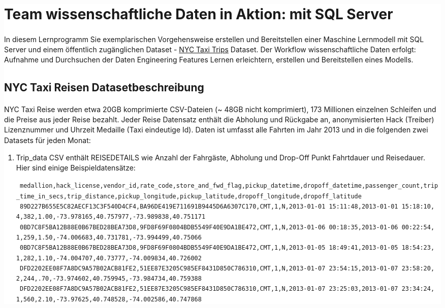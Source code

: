 <properties
    pageTitle="Team wissenschaftliche Daten in Aktion: mit SQL Server | Microsoft Azure"
    description="Modernste Analytik Prozesse und Technologie in Aktion"  
    services="machine-learning"
    documentationCenter=""
    authors="bradsev"
    manager="jhubbard"
    editor="cgronlun" />

<tags
    ms.service="machine-learning"
    ms.workload="data-services"
    ms.tgt_pltfrm="na"
    ms.devlang="na"
    ms.topic="article"
    ms.date="09/19/2016"
    ms.author="fashah;bradsev"/>


# <a name="the-team-data-science-process-in-action-using-sql-server"></a>Team wissenschaftliche Daten in Aktion: mit SQL Server

In diesem Lernprogramm Sie exemplarischen Vorgehensweise erstellen und Bereitstellen einer Maschine Lernmodell mit SQL Server und einem öffentlich zugänglichen Dataset - [NYC Taxi Trips](http://www.andresmh.com/nyctaxitrips/) Dataset. Der Workflow wissenschaftliche Daten erfolgt: Aufnahme und Durchsuchen der Daten Engineering Features Lernen erleichtern, erstellen und Bereitstellen eines Modells.


## <a name="dataset"></a>NYC Taxi Reisen Datasetbeschreibung

NYC Taxi Reise werden etwa 20GB komprimierte CSV-Dateien (~ 48GB nicht komprimiert), 173 Millionen einzelnen Schleifen und die Preise aus jeder Reise bezahlt. Jeder Reise Datensatz enthält die Abholung und Rückgabe an, anonymisierten Hack (Treiber) Lizenznummer und Uhrzeit Medaille (Taxi eindeutige Id). Daten ist umfasst alle Fahrten im Jahr 2013 und in die folgenden zwei Datasets für jeden Monat:

1. Trip_data CSV enthält REISEDETAILS wie Anzahl der Fahrgäste, Abholung und Drop-Off Punkt Fahrtdauer und Reisedauer. Hier sind einige Beispieldatensätze:

        medallion,hack_license,vendor_id,rate_code,store_and_fwd_flag,pickup_datetime,dropoff_datetime,passenger_count,trip_time_in_secs,trip_distance,pickup_longitude,pickup_latitude,dropoff_longitude,dropoff_latitude
        89D227B655E5C82AECF13C3F540D4CF4,BA96DE419E711691B9445D6A6307C170,CMT,1,N,2013-01-01 15:11:48,2013-01-01 15:18:10,4,382,1.00,-73.978165,40.757977,-73.989838,40.751171
        0BD7C8F5BA12B88E0B67BED28BEA73D8,9FD8F69F0804BDB5549F40E9DA1BE472,CMT,1,N,2013-01-06 00:18:35,2013-01-06 00:22:54,1,259,1.50,-74.006683,40.731781,-73.994499,40.75066
        0BD7C8F5BA12B88E0B67BED28BEA73D8,9FD8F69F0804BDB5549F40E9DA1BE472,CMT,1,N,2013-01-05 18:49:41,2013-01-05 18:54:23,1,282,1.10,-74.004707,40.73777,-74.009834,40.726002
        DFD2202EE08F7A8DC9A57B02ACB81FE2,51EE87E3205C985EF8431D850C786310,CMT,1,N,2013-01-07 23:54:15,2013-01-07 23:58:20,2,244,.70,-73.974602,40.759945,-73.984734,40.759388
        DFD2202EE08F7A8DC9A57B02ACB81FE2,51EE87E3205C985EF8431D850C786310,CMT,1,N,2013-01-07 23:25:03,2013-01-07 23:34:24,1,560,2.10,-73.97625,40.748528,-74.002586,40.747868
